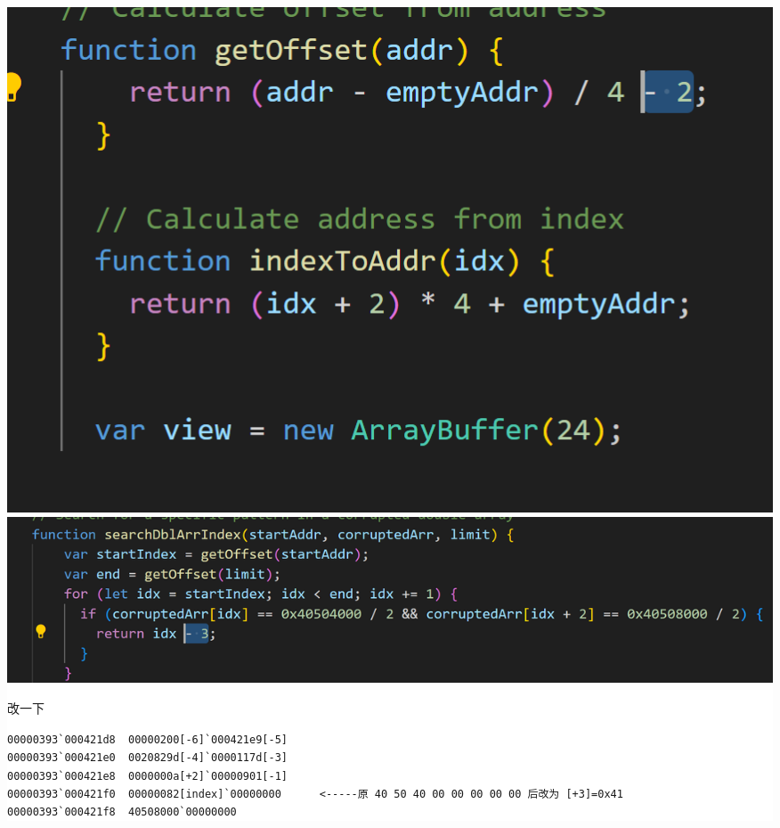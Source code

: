 ![](../images/Pasted%20image%2020250526161223.png)
![](../images/Pasted%20image%2020250526161236.png)


改一下

```
00000393`000421d8  00000200[-6]`000421e9[-5]
00000393`000421e0  0020829d[-4]`0000117d[-3]
00000393`000421e8  0000000a[+2]`00000901[-1]
00000393`000421f0  00000082[index]`00000000      <-----原 40 50 40 00 00 00 00 00 后改为 [+3]=0x41
00000393`000421f8  40508000`00000000
```

